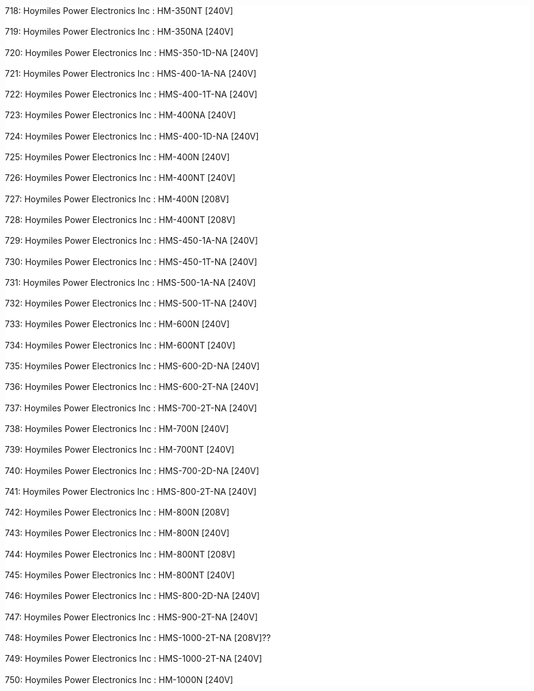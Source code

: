 718: Hoymiles Power Electronics Inc : HM-350NT [240V]

719: Hoymiles Power Electronics Inc : HM-350NA [240V]

720: Hoymiles Power Electronics Inc : HMS-350-1D-NA [240V]

721: Hoymiles Power Electronics Inc : HMS-400-1A-NA [240V]

722: Hoymiles Power Electronics Inc : HMS-400-1T-NA [240V]

723: Hoymiles Power Electronics Inc : HM-400NA [240V]

724: Hoymiles Power Electronics Inc : HMS-400-1D-NA [240V]

725: Hoymiles Power Electronics Inc : HM-400N [240V]

726: Hoymiles Power Electronics Inc : HM-400NT [240V]

727: Hoymiles Power Electronics Inc : HM-400N [208V]

728: Hoymiles Power Electronics Inc : HM-400NT [208V]

729: Hoymiles Power Electronics Inc : HMS-450-1A-NA [240V]

730: Hoymiles Power Electronics Inc : HMS-450-1T-NA [240V]

731: Hoymiles Power Electronics Inc : HMS-500-1A-NA [240V]

732: Hoymiles Power Electronics Inc : HMS-500-1T-NA [240V]

733: Hoymiles Power Electronics Inc : HM-600N [240V]

734: Hoymiles Power Electronics Inc : HM-600NT [240V]

735: Hoymiles Power Electronics Inc : HMS-600-2D-NA [240V]

736: Hoymiles Power Electronics Inc : HMS-600-2T-NA [240V]

737: Hoymiles Power Electronics Inc : HMS-700-2T-NA [240V]

738: Hoymiles Power Electronics Inc : HM-700N [240V]

739: Hoymiles Power Electronics Inc : HM-700NT [240V]

740: Hoymiles Power Electronics Inc : HMS-700-2D-NA [240V]

741: Hoymiles Power Electronics Inc : HMS-800-2T-NA [240V]

742: Hoymiles Power Electronics Inc : HM-800N [208V]

743: Hoymiles Power Electronics Inc : HM-800N [240V]

744: Hoymiles Power Electronics Inc : HM-800NT [208V]

745: Hoymiles Power Electronics Inc : HM-800NT [240V]

746: Hoymiles Power Electronics Inc : HMS-800-2D-NA [240V]

747: Hoymiles Power Electronics Inc : HMS-900-2T-NA [240V]

748: Hoymiles Power Electronics Inc : HMS-1000-2T-NA [208V]??

749: Hoymiles Power Electronics Inc : HMS-1000-2T-NA [240V]

750: Hoymiles Power Electronics Inc : HM-1000N [240V]
